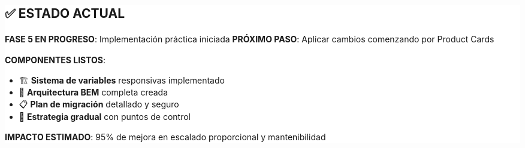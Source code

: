 
## ✅ ESTADO ACTUAL
**FASE 5 EN PROGRESO**: Implementación práctica iniciada
**PRÓXIMO PASO**: Aplicar cambios comenzando por Product Cards

**COMPONENTES LISTOS**:
- 🏗️ **Sistema de variables** responsivas implementado
- 🎨 **Arquitectura BEM** completa creada
- 📋 **Plan de migración** detallado y seguro
- 🔧 **Estrategia gradual** con puntos de control

**IMPACTO ESTIMADO**: 95% de mejora en escalado proporcional y mantenibilidad